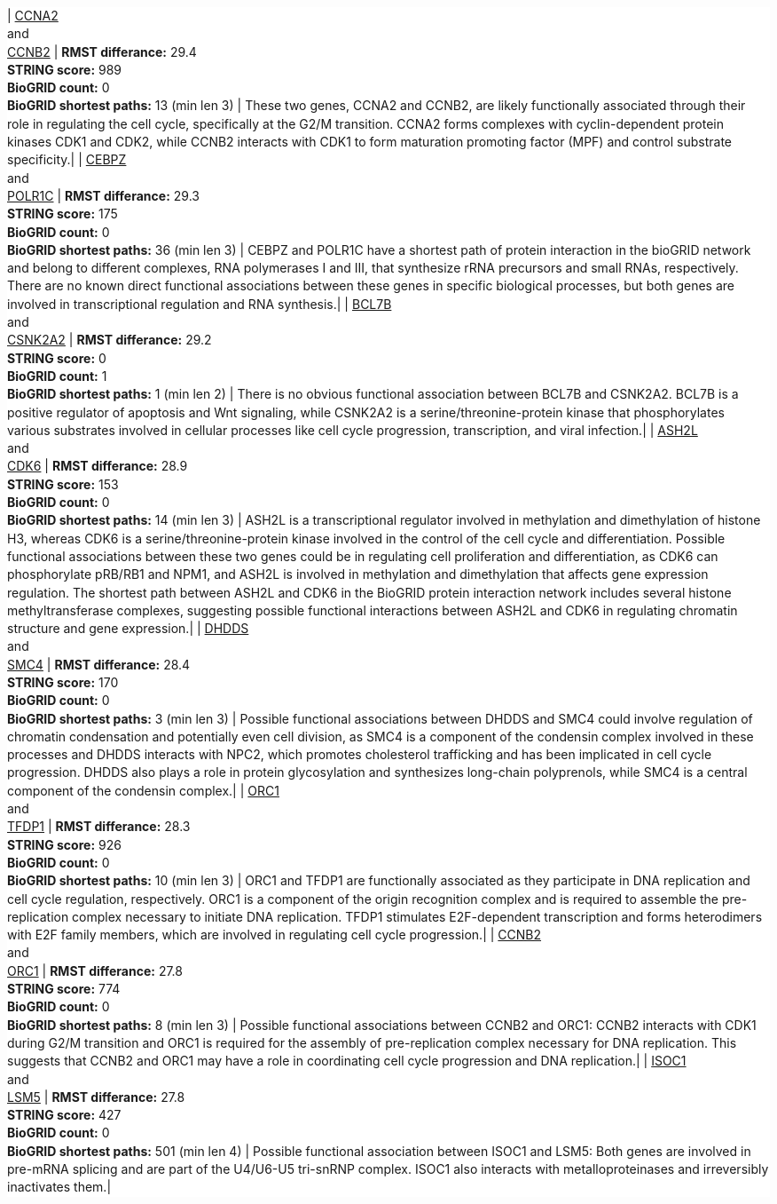 | [CCNA2](https://www.ncbi.nlm.nih.gov/gene?term=CCNA2[Gene+Name]+AND+9606[Taxonomy+ID]) </br> and </br> [CCNB2](https://www.ncbi.nlm.nih.gov/gene?term=CCNB2[Gene+Name]+AND+9606[Taxonomy+ID]) |  **RMST differance:** 29.4</br>**STRING score:** 989</br>**BioGRID count:** 0</br>**BioGRID shortest paths:** 13 (min len 3) | These two genes, CCNA2 and CCNB2, are likely functionally associated through their role in regulating the cell cycle, specifically at the G2/M transition. CCNA2 forms complexes with cyclin-dependent protein kinases CDK1 and CDK2, while CCNB2 interacts with CDK1 to form maturation promoting factor (MPF) and control substrate specificity.|
| [CEBPZ](https://www.ncbi.nlm.nih.gov/gene?term=CEBPZ[Gene+Name]+AND+9606[Taxonomy+ID]) </br> and </br> [POLR1C](https://www.ncbi.nlm.nih.gov/gene?term=POLR1C[Gene+Name]+AND+9606[Taxonomy+ID]) |  **RMST differance:** 29.3</br>**STRING score:** 175</br>**BioGRID count:** 0</br>**BioGRID shortest paths:** 36 (min len 3) | CEBPZ and POLR1C have a shortest path of protein interaction in the bioGRID network and belong to different complexes, RNA polymerases I and III, that synthesize rRNA precursors and small RNAs, respectively. There are no known direct functional associations between these genes in specific biological processes, but both genes are involved in transcriptional regulation and RNA synthesis.|
| [BCL7B](https://www.ncbi.nlm.nih.gov/gene?term=BCL7B[Gene+Name]+AND+9606[Taxonomy+ID]) </br> and </br> [CSNK2A2](https://www.ncbi.nlm.nih.gov/gene?term=CSNK2A2[Gene+Name]+AND+9606[Taxonomy+ID]) |  **RMST differance:** 29.2</br>**STRING score:** 0</br>**BioGRID count:** 1</br>**BioGRID shortest paths:** 1 (min len 2) | There is no obvious functional association between BCL7B and CSNK2A2. BCL7B is a positive regulator of apoptosis and Wnt signaling, while CSNK2A2 is a serine/threonine-protein kinase that phosphorylates various substrates involved in cellular processes like cell cycle progression, transcription, and viral infection.|
| [ASH2L](https://www.ncbi.nlm.nih.gov/gene?term=ASH2L[Gene+Name]+AND+9606[Taxonomy+ID]) </br> and </br> [CDK6](https://www.ncbi.nlm.nih.gov/gene?term=CDK6[Gene+Name]+AND+9606[Taxonomy+ID]) |  **RMST differance:** 28.9</br>**STRING score:** 153</br>**BioGRID count:** 0</br>**BioGRID shortest paths:** 14 (min len 3) | ASH2L is a transcriptional regulator involved in methylation and dimethylation of histone H3, whereas CDK6 is a serine/threonine-protein kinase involved in the control of the cell cycle and differentiation. Possible functional associations between these two genes could be in regulating cell proliferation and differentiation, as CDK6 can phosphorylate pRB/RB1 and NPM1, and ASH2L is involved in methylation and dimethylation that affects gene expression regulation. The shortest path between ASH2L and CDK6 in the BioGRID protein interaction network includes several histone methyltransferase complexes, suggesting possible functional interactions between ASH2L and CDK6 in regulating chromatin structure and gene expression.|
| [DHDDS](https://www.ncbi.nlm.nih.gov/gene?term=DHDDS[Gene+Name]+AND+9606[Taxonomy+ID]) </br> and </br> [SMC4](https://www.ncbi.nlm.nih.gov/gene?term=SMC4[Gene+Name]+AND+9606[Taxonomy+ID]) |  **RMST differance:** 28.4</br>**STRING score:** 170</br>**BioGRID count:** 0</br>**BioGRID shortest paths:** 3 (min len 3) | Possible functional associations between DHDDS and SMC4 could involve regulation of chromatin condensation and potentially even cell division, as SMC4 is a component of the condensin complex involved in these processes and DHDDS interacts with NPC2, which promotes cholesterol trafficking and has been implicated in cell cycle progression. DHDDS also plays a role in protein glycosylation and synthesizes long-chain polyprenols, while SMC4 is a central component of the condensin complex.|
| [ORC1](https://www.ncbi.nlm.nih.gov/gene?term=ORC1[Gene+Name]+AND+9606[Taxonomy+ID]) </br> and </br> [TFDP1](https://www.ncbi.nlm.nih.gov/gene?term=TFDP1[Gene+Name]+AND+9606[Taxonomy+ID]) |  **RMST differance:** 28.3</br>**STRING score:** 926</br>**BioGRID count:** 0</br>**BioGRID shortest paths:** 10 (min len 3) | ORC1 and TFDP1 are functionally associated as they participate in DNA replication and cell cycle regulation, respectively. ORC1 is a component of the origin recognition complex and is required to assemble the pre-replication complex necessary to initiate DNA replication. TFDP1 stimulates E2F-dependent transcription and forms heterodimers with E2F family members, which are involved in regulating cell cycle progression.|
| [CCNB2](https://www.ncbi.nlm.nih.gov/gene?term=CCNB2[Gene+Name]+AND+9606[Taxonomy+ID]) </br> and </br> [ORC1](https://www.ncbi.nlm.nih.gov/gene?term=ORC1[Gene+Name]+AND+9606[Taxonomy+ID]) |  **RMST differance:** 27.8</br>**STRING score:** 774</br>**BioGRID count:** 0</br>**BioGRID shortest paths:** 8 (min len 3) | Possible functional associations between CCNB2 and ORC1: CCNB2 interacts with CDK1 during G2/M transition and ORC1 is required for the assembly of pre-replication complex necessary for DNA replication. This suggests that CCNB2 and ORC1 may have a role in coordinating cell cycle progression and DNA replication.|
| [ISOC1](https://www.ncbi.nlm.nih.gov/gene?term=ISOC1[Gene+Name]+AND+9606[Taxonomy+ID]) </br> and </br> [LSM5](https://www.ncbi.nlm.nih.gov/gene?term=LSM5[Gene+Name]+AND+9606[Taxonomy+ID]) |  **RMST differance:** 27.8</br>**STRING score:** 427</br>**BioGRID count:** 0</br>**BioGRID shortest paths:** 501 (min len 4) | Possible functional association between ISOC1 and LSM5: Both genes are involved in pre-mRNA splicing and are part of the U4/U6-U5 tri-snRNP complex. ISOC1 also interacts with metalloproteinases and irreversibly inactivates them.|